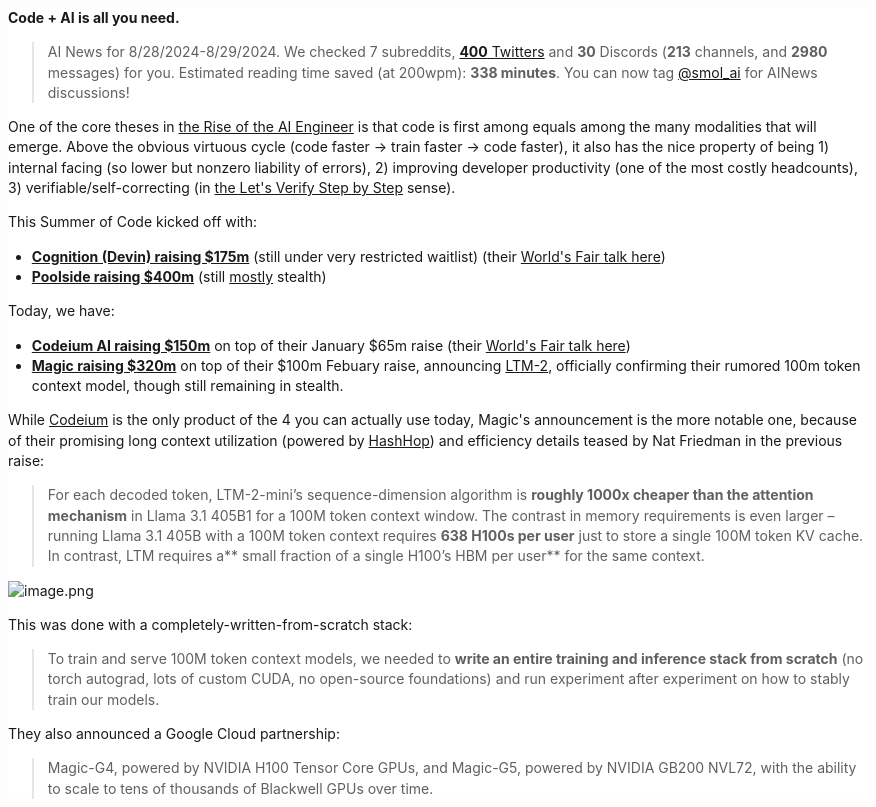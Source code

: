 
**Code + AI is all you need.**

> AI News for 8/28/2024-8/29/2024. We checked 7 subreddits, [**400** Twitters](https://twitter.com/i/lists/1585430245762441216) and **30** Discords (**213** channels, and **2980** messages) for you. Estimated reading time saved (at 200wpm): **338 minutes**. You can now tag [@smol_ai](https://x.com/smol_ai) for AINews discussions!

One of the core theses in [the Rise of the AI Engineer](https://www.latent.space/p/ai-engineer) is that code is first among equals among the many modalities that will emerge. Above the obvious virtuous cycle (code faster -> train faster -> code faster), it also has the nice property of being 1) internal facing (so lower but nonzero liability of errors), 2) improving developer productivity (one of the most costly headcounts), 3) verifiable/self-correcting (in [the Let's Verify Step by Step](https://www.latent.space/p/iclr-2024-benchmarks-agents) sense).

This Summer of Code kicked off with: 

- [**Cognition (Devin) raising $175m**](https://www.maginative.com/article/cognition-ai-raises-175m-at-2b-valuation-one-month-after-series-a/) (still under very restricted waitlist)  (their [World's Fair talk here](https://www.youtube.com/watch?v=T7NWjoD_OuY))
- [**Poolside raising $400m**](https://techcrunch.com/2024/06/20/poolside-raising-400m-at-a-2b-valuation-for-supercharged-coding-copilot/) (still [mostly](https://x.com/poolsideai/status/1738669662467178581) stealth)

Today, we have:

- [**Codeium AI raising $150m**](https://techcrunch.com/2024/08/29/github-copilot-competitor-codeium-raises-150m-at-a-1-25b-valuation/?guccounter=1) on top of their January $65m raise (their [World's Fair talk here](https://www.youtube.com/watch?v=DuZXbinJ4Uc))
- [**Magic raising $320m**](https://techcrunch.com/2024/08/29/generative-ai-coding-startup-magic-lands-320m-investment-from-eric-schmidt-atlassian-and-others/) on top of their $100m Febuary raise, announcing [LTM-2](https://magic.dev/blog/100m-token-context-windows), officially confirming their rumored 100m token context model, though still remaining in stealth.

While [Codeium](https://codeium.com/) is the only product of the 4 you can actually use today, Magic's announcement is the more notable one, because of their promising long context utilization (powered by [HashHop](https://github.com/magicproduct/hash-hop)) and efficiency details teased by Nat Friedman in the previous raise:

> For each decoded token, LTM-2-mini’s sequence-dimension algorithm is **roughly 1000x cheaper than the attention mechanism** in Llama 3.1 405B1 for a 100M token context window. The contrast in memory requirements is even larger – running Llama 3.1 405B with a 100M token context requires **638 H100s per user** just to store a single 100M token KV cache. In contrast, LTM requires a** small fraction of a single H100’s HBM per user** for the same context.

 ![image.png](https://assets.buttondown.email/images/91a9b5ec-5099-472c-9aad-91c506e60418.png?w=960&fit=max) 

This was done with a completely-written-from-scratch stack:

> To train and serve 100M token context models, we needed to **write an entire training and inference stack from scratch** (no torch autograd, lots of custom CUDA, no open-source foundations) and run experiment after experiment on how to stably train our models.

They also announced a Google Cloud partnership: 

> Magic-G4, powered by NVIDIA H100 Tensor Core GPUs, and Magic-G5, powered by NVIDIA GB200 NVL72, with the ability to scale to tens of thousands of Blackwell GPUs over time.

